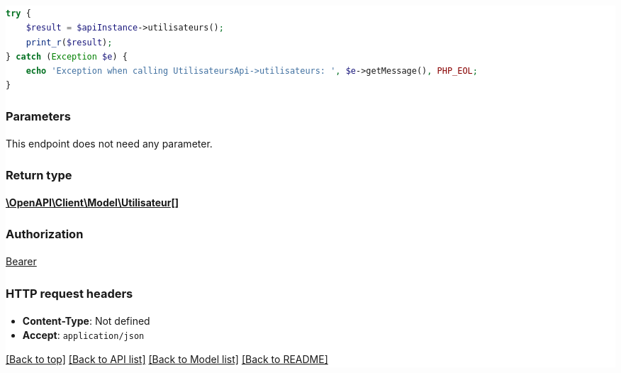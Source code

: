 ```php
try {
    $result = $apiInstance->utilisateurs();
    print_r($result);
} catch (Exception $e) {
    echo 'Exception when calling UtilisateursApi->utilisateurs: ', $e->getMessage(), PHP_EOL;
}
```

### Parameters

This endpoint does not need any parameter.

### Return type

[**\OpenAPI\Client\Model\Utilisateur[]**](../Model/Utilisateur.md)

### Authorization

[Bearer](../../README.md#Bearer)

### HTTP request headers

- **Content-Type**: Not defined
- **Accept**: `application/json`

[[Back to top]](#) [[Back to API list]](../../README.md#endpoints)
[[Back to Model list]](../../README.md#models)
[[Back to README]](../../README.md)
